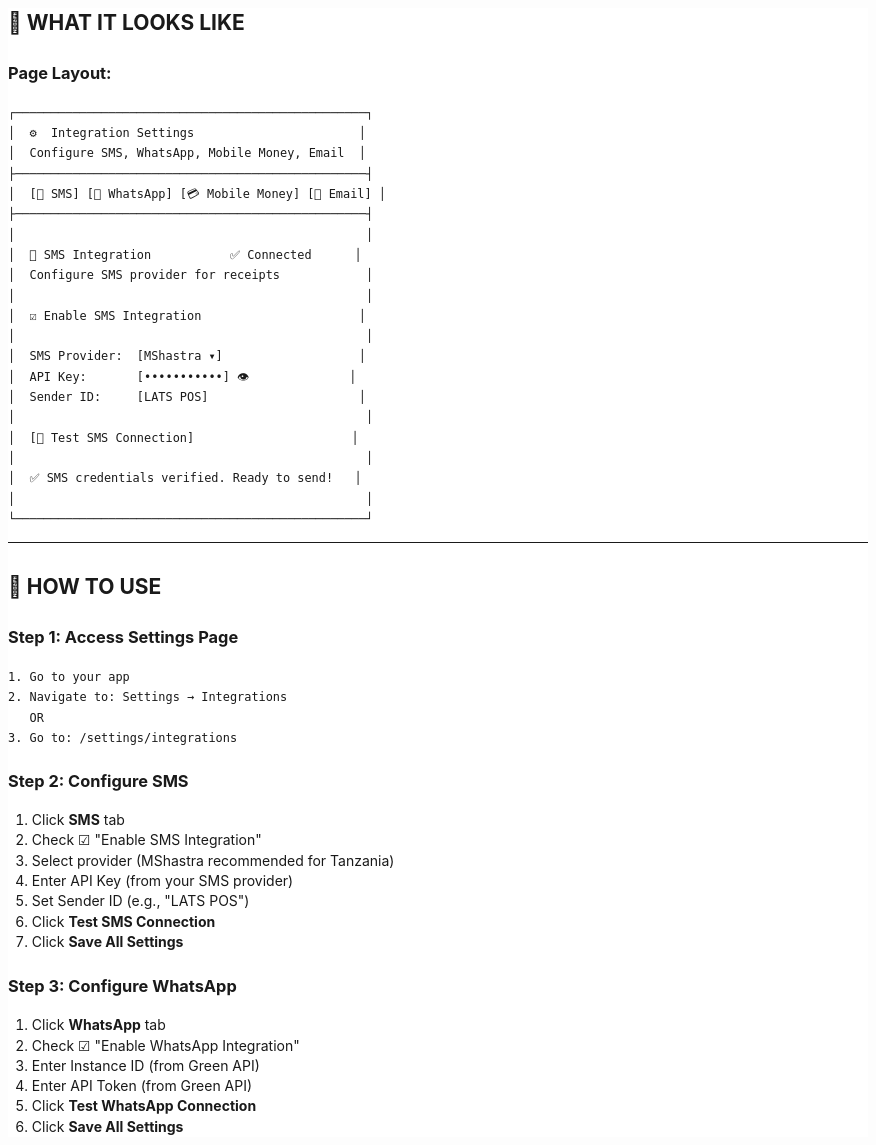 
## 📸 WHAT IT LOOKS LIKE

### Page Layout:
```
┌─────────────────────────────────────────────────┐
│  ⚙️  Integration Settings                       │
│  Configure SMS, WhatsApp, Mobile Money, Email  │
├─────────────────────────────────────────────────┤
│  [📱 SMS] [💬 WhatsApp] [💳 Mobile Money] [📧 Email] │
├─────────────────────────────────────────────────┤
│                                                 │
│  📱 SMS Integration           ✅ Connected      │
│  Configure SMS provider for receipts            │
│                                                 │
│  ☑ Enable SMS Integration                      │
│                                                 │
│  SMS Provider:  [MShastra ▾]                   │
│  API Key:       [•••••••••••] 👁              │
│  Sender ID:     [LATS POS]                     │
│                                                 │
│  [🧪 Test SMS Connection]                      │
│                                                 │
│  ✅ SMS credentials verified. Ready to send!   │
│                                                 │
└─────────────────────────────────────────────────┘
```

---

## 🚀 HOW TO USE

### Step 1: Access Settings Page
```
1. Go to your app
2. Navigate to: Settings → Integrations
   OR
3. Go to: /settings/integrations
```

### Step 2: Configure SMS
1. Click **SMS** tab
2. Check ☑ "Enable SMS Integration"
3. Select provider (MShastra recommended for Tanzania)
4. Enter API Key (from your SMS provider)
5. Set Sender ID (e.g., "LATS POS")
6. Click **Test SMS Connection**
7. Click **Save All Settings**

### Step 3: Configure WhatsApp
1. Click **WhatsApp** tab
2. Check ☑ "Enable WhatsApp Integration"
3. Enter Instance ID (from Green API)
4. Enter API Token (from Green API)
5. Click **Test WhatsApp Connection**
6. Click **Save All Settings**
